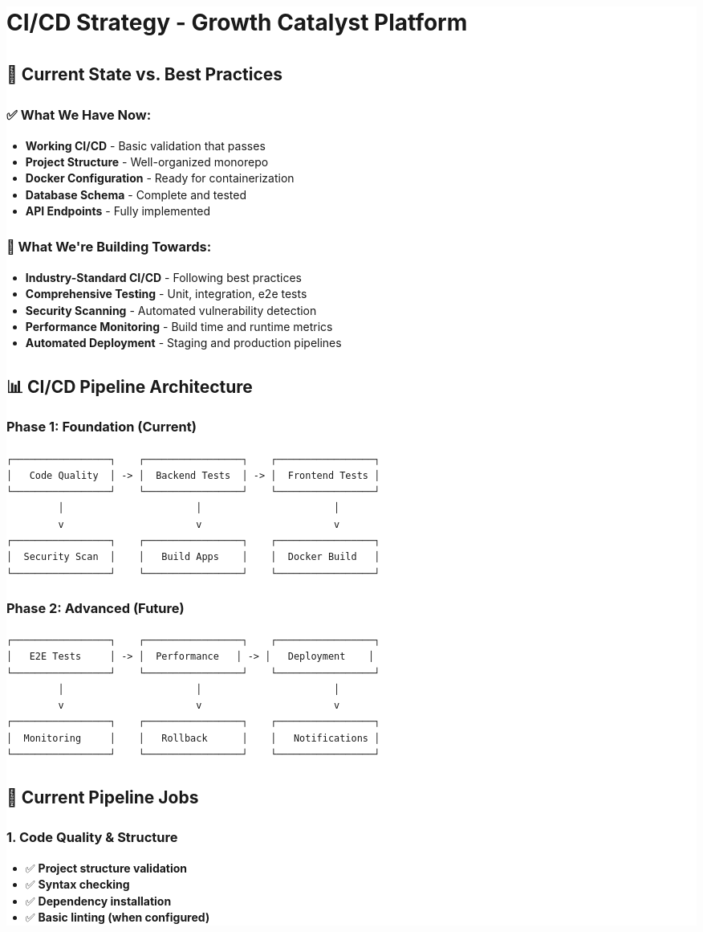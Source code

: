 # CI/CD Strategy - Growth Catalyst Platform

## 🎯 **Current State vs. Best Practices**

### **✅ What We Have Now:**
- **Working CI/CD** - Basic validation that passes
- **Project Structure** - Well-organized monorepo
- **Docker Configuration** - Ready for containerization
- **Database Schema** - Complete and tested
- **API Endpoints** - Fully implemented

### **🚀 What We're Building Towards:**
- **Industry-Standard CI/CD** - Following best practices
- **Comprehensive Testing** - Unit, integration, e2e tests
- **Security Scanning** - Automated vulnerability detection
- **Performance Monitoring** - Build time and runtime metrics
- **Automated Deployment** - Staging and production pipelines

## 📊 **CI/CD Pipeline Architecture**

### **Phase 1: Foundation (Current)**
```
┌─────────────────┐    ┌─────────────────┐    ┌─────────────────┐
│   Code Quality  │ -> │  Backend Tests  │ -> │  Frontend Tests │
└─────────────────┘    └─────────────────┘    └─────────────────┘
         │                       │                       │
         v                       v                       v
┌─────────────────┐    ┌─────────────────┐    ┌─────────────────┐
│  Security Scan  │    │   Build Apps    │    │  Docker Build   │
└─────────────────┘    └─────────────────┘    └─────────────────┘
```

### **Phase 2: Advanced (Future)**
```
┌─────────────────┐    ┌─────────────────┐    ┌─────────────────┐
│   E2E Tests     │ -> │  Performance   │ -> │   Deployment    │
└─────────────────┘    └─────────────────┘    └─────────────────┘
         │                       │                       │
         v                       v                       v
┌─────────────────┐    ┌─────────────────┐    ┌─────────────────┐
│  Monitoring     │    │   Rollback      │    │   Notifications │
└─────────────────┘    └─────────────────┘    └─────────────────┘
```

## 🔧 **Current Pipeline Jobs**

### **1. Code Quality & Structure**
- ✅ **Project structure validation**
- ✅ **Syntax checking**
- ✅ **Dependency installation**
- ✅ **Basic linting (when configured)**
